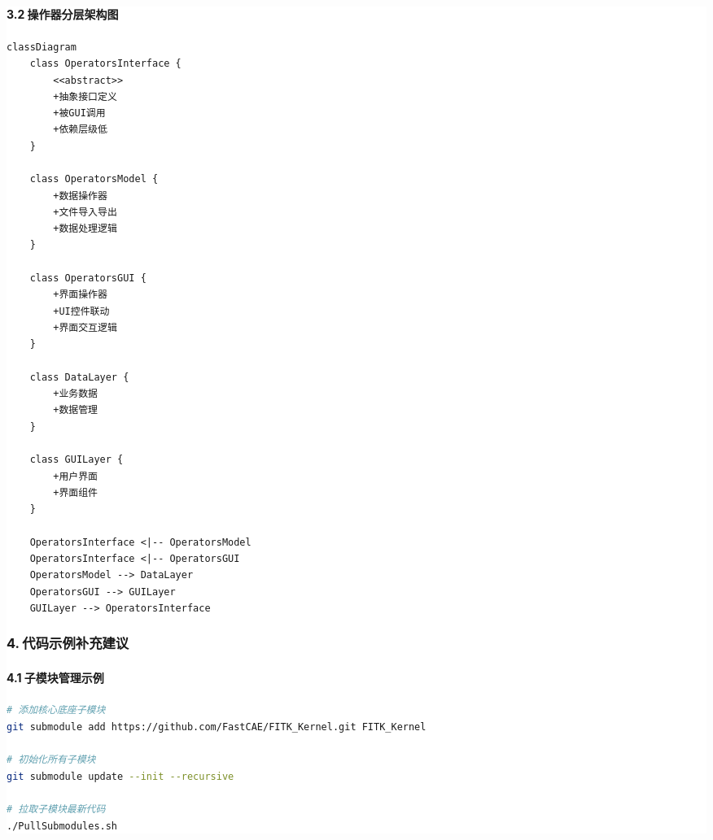 ```mermaid
```

#### 3.2 操作器分层架构图
```mermaid
classDiagram
    class OperatorsInterface {
        <<abstract>>
        +抽象接口定义
        +被GUI调用
        +依赖层级低
    }
    
    class OperatorsModel {
        +数据操作器
        +文件导入导出
        +数据处理逻辑
    }
    
    class OperatorsGUI {
        +界面操作器
        +UI控件联动
        +界面交互逻辑
    }
    
    class DataLayer {
        +业务数据
        +数据管理
    }
    
    class GUILayer {
        +用户界面
        +界面组件
    }
    
    OperatorsInterface <|-- OperatorsModel
    OperatorsInterface <|-- OperatorsGUI
    OperatorsModel --> DataLayer
    OperatorsGUI --> GUILayer
    GUILayer --> OperatorsInterface
```

### 4. 代码示例补充建议

#### 4.1 子模块管理示例
```bash
# 添加核心底座子模块
git submodule add https://github.com/FastCAE/FITK_Kernel.git FITK_Kernel

# 初始化所有子模块
git submodule update --init --recursive

# 拉取子模块最新代码
./PullSubmodules.sh
```
